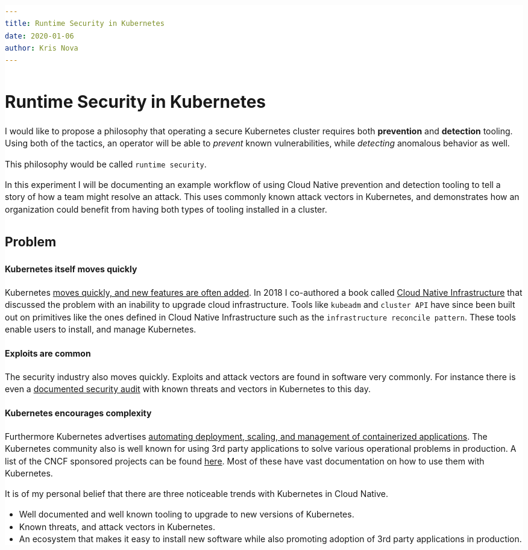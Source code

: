 ```yaml
---
title: Runtime Security in Kubernetes
date: 2020-01-06
author: Kris Nova
---
```


# Runtime Security in Kubernetes 

I would like to propose a philosophy that operating a secure Kubernetes cluster requires both **prevention** and **detection** tooling. Using both of the tactics, an operator will be able to *prevent* known vulnerabilities, while *detecting* anomalous behavior as well. 

This philosophy would be called `runtime security`.

In this experiment I will be documenting an example workflow of using Cloud Native prevention and detection tooling to tell a story of how a team might resolve an attack. This uses commonly known attack vectors in Kubernetes, and demonstrates how an organization could benefit from having both types of tooling installed in a cluster.

## Problem

#### Kubernetes itself moves quickly

Kubernetes [moves quickly, and new features are often added](https://github.com/kubernetes/kubernetes/releases). In 2018 I co-authored a book called [Cloud Native Infrastructure](https://www.cnibook.info/) that discussed the problem with an inability to upgrade cloud infrastructure. Tools like `kubeadm` and `cluster API` have since been built out on primitives like the ones defined in Cloud Native Infrastructure such as the `infrastructure reconcile pattern`. These tools enable users to install, and manage Kubernetes.  

#### Exploits are common

The security industry also moves quickly. Exploits and attack vectors are found in software very commonly. For instance there is even a [documented security audit](https://github.com/kubernetes/community/tree/master/wg-security-audit) with known threats and vectors in Kubernetes to this day. 

#### Kubernetes encourages complexity

Furthermore Kubernetes advertises [automating deployment, scaling, and management of containerized applications](https://kubernetes.io/). The Kubernetes community also is well known for using 3rd party applications to solve various operational problems in production. A list of the CNCF sponsored projects can be found [here](https://landscape.cncf.io/). Most of these have vast documentation on how to use them with Kubernetes.

It is of my personal belief that there are three noticeable trends with Kubernetes in Cloud Native.

 - Well documented and well known tooling to upgrade to new versions of Kubernetes.
 - Known threats, and attack vectors in Kubernetes.
 - An ecosystem that makes it easy to install new software while also promoting adoption of 3rd party applications in production.
 